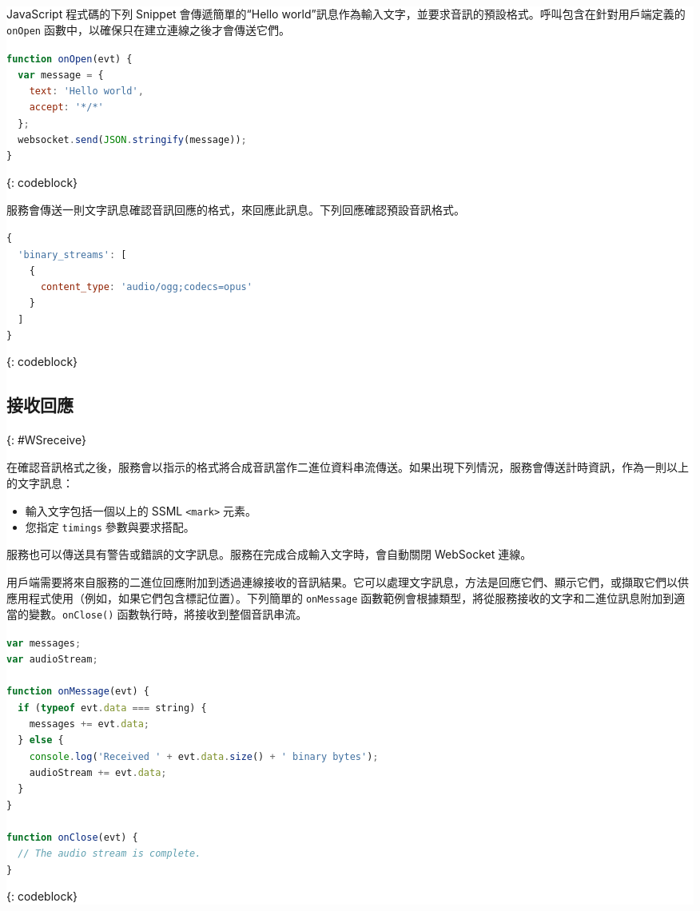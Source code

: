 JavaScript 程式碼的下列 Snippet 會傳遞簡單的“Hello world”訊息作為輸入文字，並要求音訊的預設格式。呼叫包含在針對用戶端定義的 `onOpen` 函數中，以確保只在建立連線之後才會傳送它們。

```javascript
function onOpen(evt) {
  var message = {
    text: 'Hello world',
    accept: '*/*'
  };
  websocket.send(JSON.stringify(message));
}
```
{: codeblock}

服務會傳送一則文字訊息確認音訊回應的格式，來回應此訊息。下列回應確認預設音訊格式。

```javascript
{
  'binary_streams': [
    {
      content_type: 'audio/ogg;codecs=opus'
    }
  ]
}
```
{: codeblock}

## 接收回應
{: #WSreceive}

在確認音訊格式之後，服務會以指示的格式將合成音訊當作二進位資料串流傳送。如果出現下列情況，服務會傳送計時資訊，作為一則以上的文字訊息：

-   輸入文字包括一個以上的 SSML `<mark>` 元素。
-   您指定 `timings` 參數與要求搭配。

服務也可以傳送具有警告或錯誤的文字訊息。服務在完成合成輸入文字時，會自動關閉 WebSocket 連線。

用戶端需要將來自服務的二進位回應附加到透過連線接收的音訊結果。它可以處理文字訊息，方法是回應它們、顯示它們，或擷取它們以供應用程式使用（例如，如果它們包含標記位置）。下列簡單的 `onMessage` 函數範例會根據類型，將從服務接收的文字和二進位訊息附加到適當的變數。`onClose()` 函數執行時，將接收到整個音訊串流。

```javascript
var messages;
var audioStream;

function onMessage(evt) {
  if (typeof evt.data === string) {
    messages += evt.data;
  } else {
    console.log('Received ' + evt.data.size() + ' binary bytes');
    audioStream += evt.data;
  }
}

function onClose(evt) {
  // The audio stream is complete.
}
```
{: codeblock}
